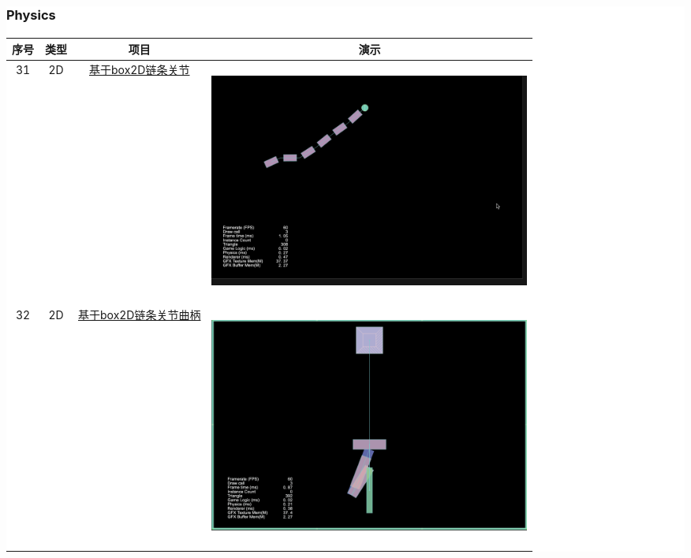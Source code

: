 ### Physics
| 序号 | 类型 | 项目 | 演示 |
| :---: | :---: | :---: | :---: |
| 31 | 2D | [基于box2D链条关节](https://gitee.com/yeshao2069/cocos-creator-how-to-use/tree/v3.6.x/proj/Physics2/Creator3.6.1_Box2D_HingeJoint) | <div align=center><img src="../../gif/202211/2022110314.gif" width="400" height="300" /></div> |
| 32 | 2D | [基于box2D链条关节曲柄](https://gitee.com/yeshao2069/cocos-creator-how-to-use/tree/v3.6.x/proj/Physics2/Creator3.6.1_Box2D_HingeJointCrank) | <div align=center><img src="../../gif/202211/2022110315.gif" width="400" height="300" /></div> |